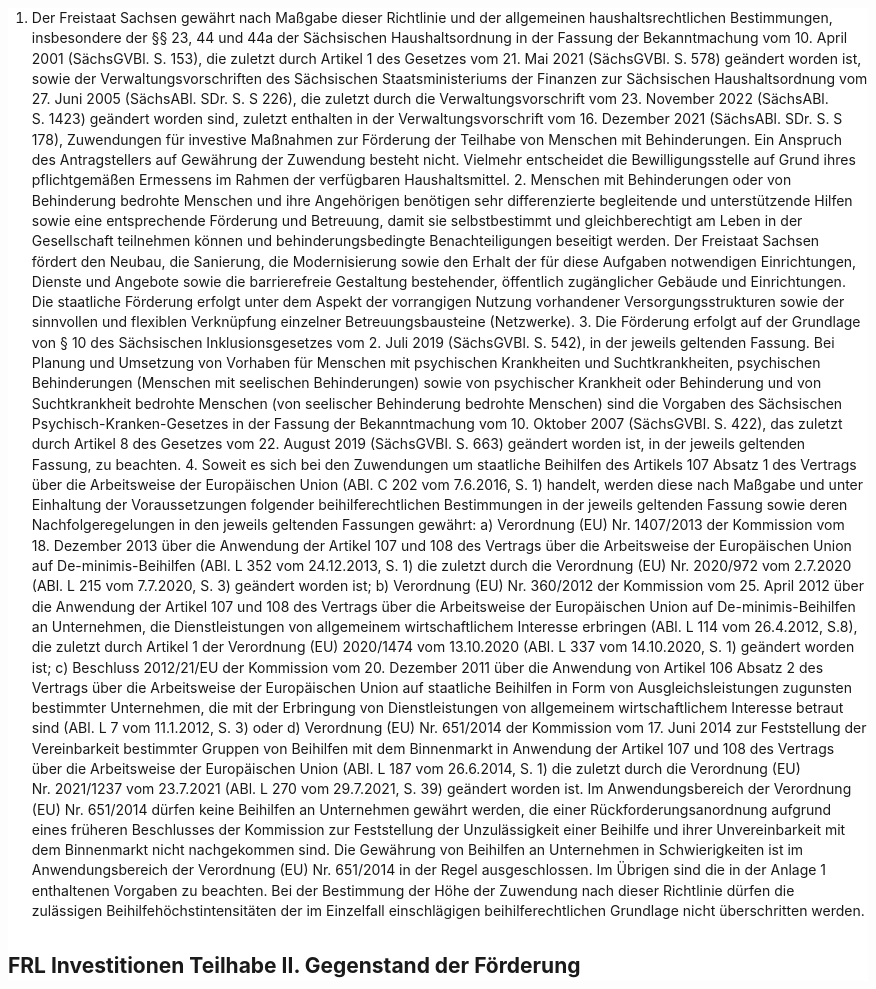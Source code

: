 1. Der Freistaat Sachsen gewährt nach Maßgabe dieser Richtlinie und der allgemeinen haushaltsrechtlichen Bestimmungen, insbesondere der §§ 23, 44 und 44a der Sächsischen Haushaltsordnung in der Fassung der Bekanntmachung vom 10. April 2001 (SächsGVBl. S. 153), die zuletzt durch Artikel 1 des Gesetzes vom 21. Mai 2021 (SächsGVBl. S. 578) geändert worden ist, sowie der Verwaltungsvorschriften des Sächsischen Staatsministeriums der Finanzen zur Sächsischen Haushaltsordnung vom 27. Juni 2005 (SächsABl. SDr. S. S 226), die zuletzt durch die Verwaltungsvorschrift vom 23. November 2022 (SächsABl. S. 1423) geändert worden sind, zuletzt enthalten in der Verwaltungsvorschrift vom 16. Dezember 2021 (SächsABl. SDr. S. S 178), Zuwendungen für investive Maßnahmen zur Förderung der Teilhabe von Menschen mit Behinderungen. Ein Anspruch des Antragstellers auf Gewährung der Zuwendung besteht nicht. Vielmehr entscheidet die Bewilligungsstelle auf Grund ihres pflichtgemäßen Ermessens im Rahmen der verfügbaren Haushaltsmittel. 2. Menschen mit Behinderungen oder von Behinderung bedrohte Menschen und ihre Angehörigen benötigen sehr differenzierte begleitende und unterstützende Hilfen sowie eine entsprechende Förderung und Betreuung, damit sie selbstbestimmt und gleichberechtigt am Leben in der Gesellschaft teilnehmen können und behinderungsbedingte Benachteiligungen beseitigt werden. Der Freistaat Sachsen fördert den Neubau, die Sanierung, die Modernisierung sowie den Erhalt der für diese Aufgaben notwendigen Einrichtungen, Dienste und Angebote sowie die barrierefreie Gestaltung bestehender, öffentlich zugänglicher Gebäude und Einrichtungen. Die staatliche Förderung erfolgt unter dem Aspekt der vorrangigen Nutzung vorhandener Versorgungsstrukturen sowie der sinnvollen und flexiblen Verknüpfung einzelner Betreuungsbausteine (Netzwerke). 3. Die Förderung erfolgt auf der Grundlage von § 10 des Sächsischen Inklusionsgesetzes vom 2. Juli 2019 (SächsGVBl. S. 542), in der jeweils geltenden Fassung. Bei Planung und Umsetzung von Vorhaben für Menschen mit psychischen Krankheiten und Suchtkrankheiten, psychischen Behinderungen (Menschen mit seelischen Behinderungen) sowie von psychischer Krankheit oder Behinderung und von Suchtkrankheit bedrohte Menschen (von seelischer Behinderung bedrohte Menschen) sind die Vorgaben des Sächsischen Psychisch-Kranken-Gesetzes in der Fassung der Bekanntmachung vom 10. Oktober 2007 (SächsGVBl. S. 422), das zuletzt durch Artikel 8 des Gesetzes vom 22. August 2019 (SächsGVBl. S. 663) geändert worden ist, in der jeweils geltenden Fassung, zu beachten. 4. Soweit es sich bei den Zuwendungen um staatliche Beihilfen des Artikels 107 Absatz 1 des Vertrags über die Arbeitsweise der Europäischen Union (ABl. C 202 vom 7.6.2016, S. 1) handelt, werden diese nach Maßgabe und unter Einhaltung der Voraussetzungen folgender beihilferechtlichen Bestimmungen in der jeweils geltenden Fassung sowie deren Nachfolgeregelungen in den jeweils geltenden Fassungen gewährt: a) Verordnung (EU) Nr. 1407/2013 der Kommission vom 18. Dezember 2013 über die Anwendung der Artikel 107 und 108 des Vertrags über die Arbeitsweise der Europäischen Union auf De-minimis-Beihilfen (ABl. L 352 vom 24.12.2013, S. 1) die zuletzt durch die Verordnung (EU) Nr. 2020/972 vom 2.7.2020 (ABl. L 215 vom 7.7.2020, S. 3) geändert worden ist; b) Verordnung (EU) Nr. 360/2012 der Kommission vom 25. April 2012 über die Anwendung der Artikel 107 und 108 des Vertrags über die Arbeitsweise der Europäischen Union auf De-minimis-Beihilfen an Unternehmen, die Dienstleistungen von allgemeinem wirtschaftlichem Interesse erbringen (ABl. L 114 vom 26.4.2012, S.8), die zuletzt durch Artikel 1 der Verordnung (EU) 2020/1474 vom 13.10.2020 (ABl. L 337 vom 14.10.2020, S. 1) geändert worden ist; c) Beschluss 2012/21/EU der Kommission vom 20. Dezember 2011 über die Anwendung von Artikel 106 Absatz 2 des Vertrags über die Arbeitsweise der Europäischen Union auf staatliche Beihilfen in Form von Ausgleichsleistungen zugunsten bestimmter Unternehmen, die mit der Erbringung von Dienstleistungen von allgemeinem wirtschaftlichem Interesse betraut sind (ABl. L 7 vom 11.1.2012, S. 3) oder d) Verordnung (EU) Nr. 651/2014 der Kommission vom 17. Juni 2014 zur Feststellung der Vereinbarkeit bestimmter Gruppen von Beihilfen mit dem Binnenmarkt in Anwendung der Artikel 107 und 108 des Vertrags über die Arbeitsweise der Europäischen Union (ABl. L 187 vom 26.6.2014, S. 1) die zuletzt durch die Verordnung (EU) Nr. 2021/1237 vom 23.7.2021 (ABl. L 270 vom 29.7.2021, S. 39) geändert worden ist. Im Anwendungsbereich der Verordnung (EU) Nr. 651/2014 dürfen keine Beihilfen an Unternehmen gewährt werden, die einer Rückforderungsanordnung aufgrund eines früheren Beschlusses der Kommission zur Feststellung der Unzulässigkeit einer Beihilfe und ihrer Unvereinbarkeit mit dem Binnenmarkt nicht nachgekommen sind. Die Gewährung von Beihilfen an Unternehmen in Schwierigkeiten ist im Anwendungsbereich der Verordnung (EU) Nr. 651/2014 in der Regel ausgeschlossen. Im Übrigen sind die in der Anlage 1 enthaltenen Vorgaben zu beachten. Bei der Bestimmung der Höhe der Zuwendung nach dieser Richtlinie dürfen die zulässigen Beihilfehöchstintensitäten der im Einzelfall einschlägigen beihilferechtlichen Grundlage nicht überschritten werden. 
## FRL Investitionen Teilhabe II. Gegenstand der Förderung

